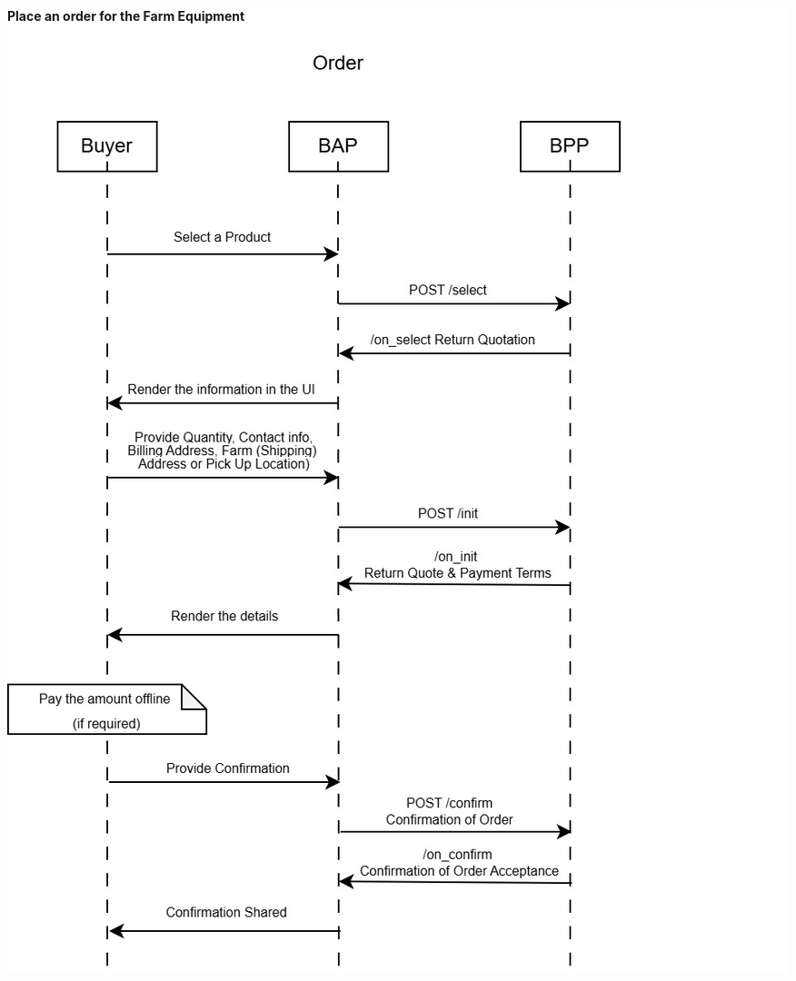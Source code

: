 **Place an order for the Farm Equipment**

![Select the farm equipment for purchase, initialise and confirm the order](Images/Sales/uai-sales-order.jpg)
